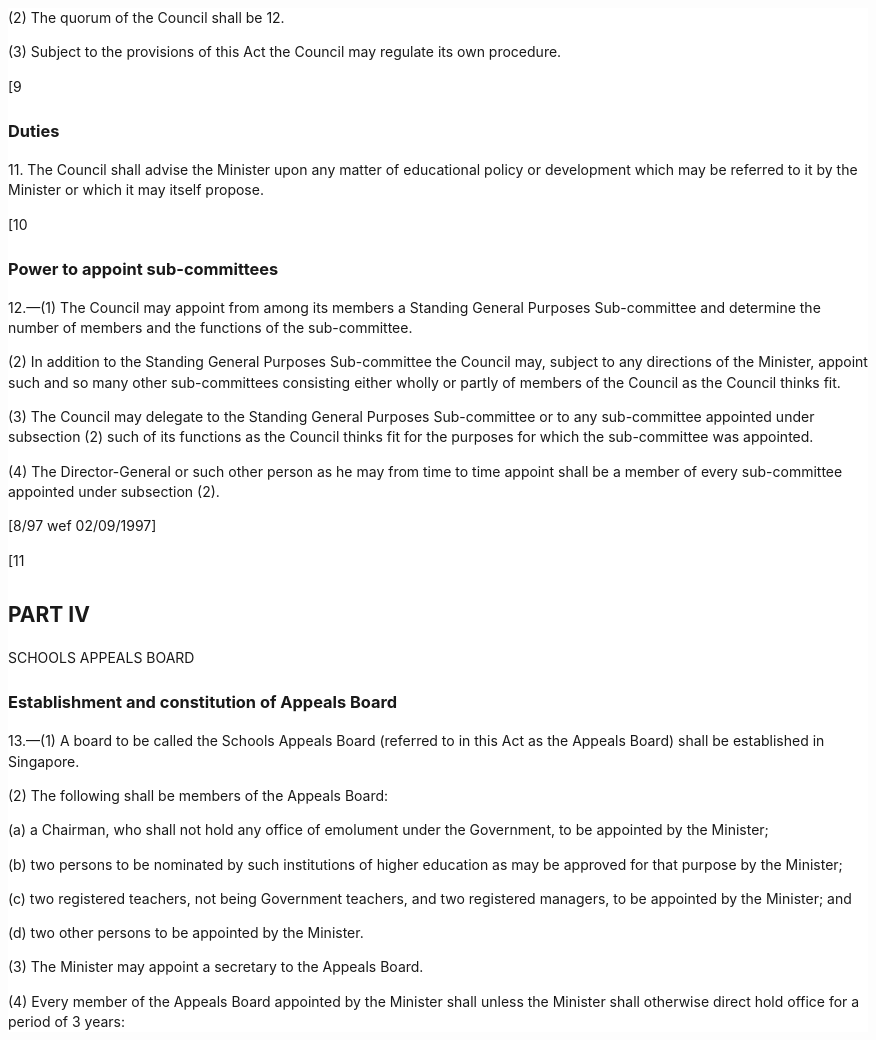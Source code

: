 (2) The quorum of the Council shall be 12.

(3) Subject to the provisions of this Act the Council may regulate its own procedure.

[9

### Duties

11\. The Council shall advise the Minister upon any matter of educational policy or development which may be referred to it by the Minister or which it may itself propose.

[10

### Power to appoint sub-committees

12\.—(1) The Council may appoint from among its members a Standing General Purposes Sub-committee and determine the number of members and the functions of the sub-committee.

(2) In addition to the Standing General Purposes Sub-committee the Council may, subject to any directions of the Minister, appoint such and so many other sub-committees consisting either wholly or partly of members of the Council as the Council thinks fit.

(3) The Council may delegate to the Standing General Purposes Sub-committee or to any sub-committee appointed under subsection (2) such of its functions as the Council thinks fit for the purposes for which the sub-committee was appointed.

(4) The Director-General or such other person as he may from time to time appoint shall be a member of every sub-committee appointed under subsection (2).

[8/97 wef 02/09/1997]

[11

## PART IV

SCHOOLS APPEALS BOARD

### Establishment and constitution of Appeals Board

13\.—(1) A board to be called the Schools Appeals Board (referred to in this Act as the Appeals Board) shall be established in Singapore.

(2) The following shall be members of the Appeals Board:

(a) a Chairman, who shall not hold any office of emolument under the Government, to be appointed by the Minister;

(b) two persons to be nominated by such institutions of higher education as may be approved for that purpose by the Minister;

(c) two registered teachers, not being Government teachers, and two registered managers, to be appointed by the Minister; and

(d) two other persons to be appointed by the Minister.

(3) The Minister may appoint a secretary to the Appeals Board.

(4) Every member of the Appeals Board appointed by the Minister shall unless the Minister shall otherwise direct hold office for a period of 3 years:
